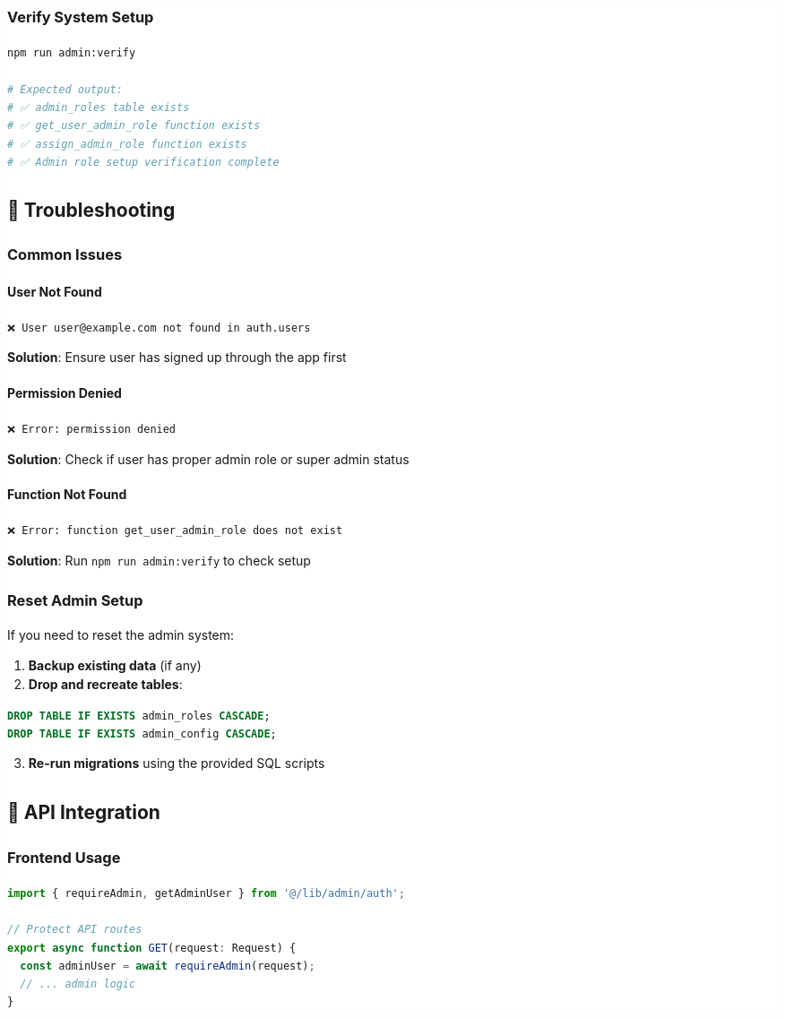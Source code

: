 ### Verify System Setup
```bash
npm run admin:verify

# Expected output:
# ✅ admin_roles table exists
# ✅ get_user_admin_role function exists
# ✅ assign_admin_role function exists
# ✅ Admin role setup verification complete
```

## 🚨 **Troubleshooting**

### Common Issues

#### User Not Found
```
❌ User user@example.com not found in auth.users
```
**Solution**: Ensure user has signed up through the app first

#### Permission Denied
```
❌ Error: permission denied
```
**Solution**: Check if user has proper admin role or super admin status

#### Function Not Found
```
❌ Error: function get_user_admin_role does not exist
```
**Solution**: Run `npm run admin:verify` to check setup

### Reset Admin Setup
If you need to reset the admin system:

1. **Backup existing data** (if any)
2. **Drop and recreate tables**:
```sql
DROP TABLE IF EXISTS admin_roles CASCADE;
DROP TABLE IF EXISTS admin_config CASCADE;
```
3. **Re-run migrations** using the provided SQL scripts

## 📝 **API Integration**

### Frontend Usage
```typescript
import { requireAdmin, getAdminUser } from '@/lib/admin/auth';

// Protect API routes
export async function GET(request: Request) {
  const adminUser = await requireAdmin(request);
  // ... admin logic
}
```
